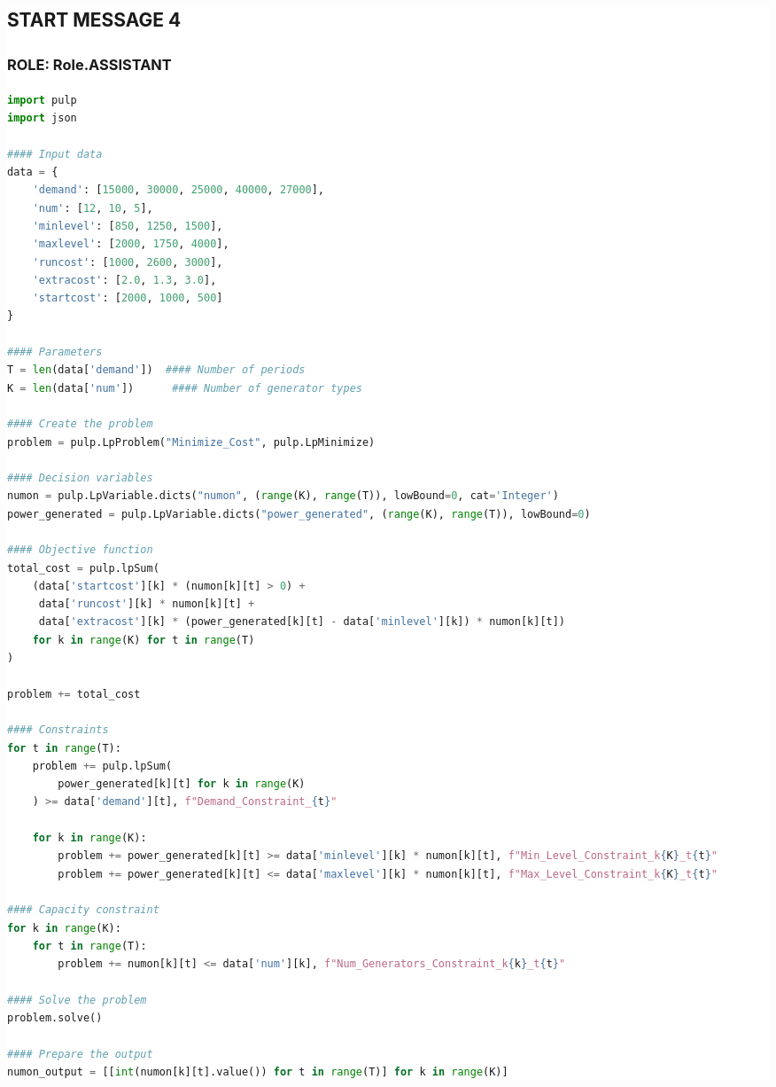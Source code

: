 
## START MESSAGE 4 
### ROLE: Role.ASSISTANT
```python
import pulp
import json

#### Input data
data = {
    'demand': [15000, 30000, 25000, 40000, 27000],
    'num': [12, 10, 5],
    'minlevel': [850, 1250, 1500],
    'maxlevel': [2000, 1750, 4000],
    'runcost': [1000, 2600, 3000],
    'extracost': [2.0, 1.3, 3.0],
    'startcost': [2000, 1000, 500]
}

#### Parameters
T = len(data['demand'])  #### Number of periods
K = len(data['num'])      #### Number of generator types

#### Create the problem
problem = pulp.LpProblem("Minimize_Cost", pulp.LpMinimize)

#### Decision variables
numon = pulp.LpVariable.dicts("numon", (range(K), range(T)), lowBound=0, cat='Integer')
power_generated = pulp.LpVariable.dicts("power_generated", (range(K), range(T)), lowBound=0)

#### Objective function
total_cost = pulp.lpSum(
    (data['startcost'][k] * (numon[k][t] > 0) + 
     data['runcost'][k] * numon[k][t] + 
     data['extracost'][k] * (power_generated[k][t] - data['minlevel'][k]) * numon[k][t]) 
    for k in range(K) for t in range(T)
)

problem += total_cost

#### Constraints
for t in range(T):
    problem += pulp.lpSum(
        power_generated[k][t] for k in range(K)
    ) >= data['demand'][t], f"Demand_Constraint_{t}"

    for k in range(K):
        problem += power_generated[k][t] >= data['minlevel'][k] * numon[k][t], f"Min_Level_Constraint_k{K}_t{t}"
        problem += power_generated[k][t] <= data['maxlevel'][k] * numon[k][t], f"Max_Level_Constraint_k{K}_t{t}"

#### Capacity constraint
for k in range(K):
    for t in range(T):
        problem += numon[k][t] <= data['num'][k], f"Num_Generators_Constraint_k{k}_t{t}"

#### Solve the problem
problem.solve()

#### Prepare the output
numon_output = [[int(numon[k][t].value()) for t in range(T)] for k in range(K)]

```
